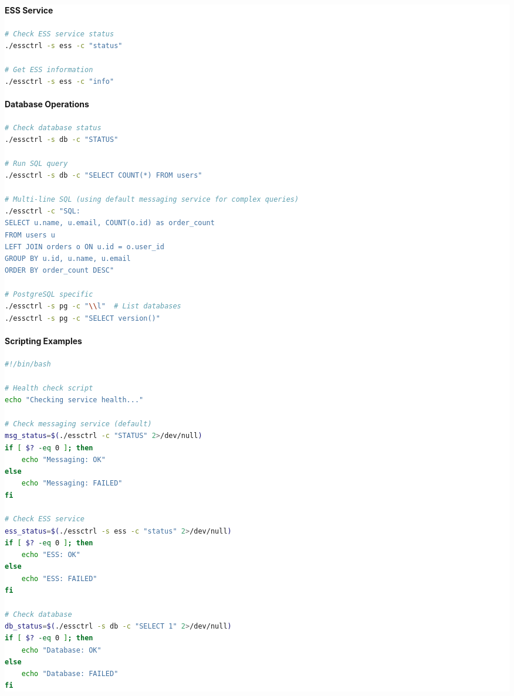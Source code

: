 #### ESS Service

```bash
# Check ESS service status
./essctrl -s ess -c "status"

# Get ESS information
./essctrl -s ess -c "info"
```

#### Database Operations

```bash
# Check database status
./essctrl -s db -c "STATUS"

# Run SQL query
./essctrl -s db -c "SELECT COUNT(*) FROM users"

# Multi-line SQL (using default messaging service for complex queries)
./essctrl -c "SQL:
SELECT u.name, u.email, COUNT(o.id) as order_count
FROM users u
LEFT JOIN orders o ON u.id = o.user_id
GROUP BY u.id, u.name, u.email
ORDER BY order_count DESC"

# PostgreSQL specific
./essctrl -s pg -c "\\l"  # List databases
./essctrl -s pg -c "SELECT version()"
```

#### Scripting Examples

```bash
#!/bin/bash

# Health check script
echo "Checking service health..."

# Check messaging service (default)
msg_status=$(./essctrl -c "STATUS" 2>/dev/null)
if [ $? -eq 0 ]; then
    echo "Messaging: OK"
else
    echo "Messaging: FAILED"
fi

# Check ESS service
ess_status=$(./essctrl -s ess -c "status" 2>/dev/null)
if [ $? -eq 0 ]; then
    echo "ESS: OK"
else
    echo "ESS: FAILED"
fi

# Check database
db_status=$(./essctrl -s db -c "SELECT 1" 2>/dev/null)
if [ $? -eq 0 ]; then
    echo "Database: OK"
else
    echo "Database: FAILED"
fi
```
